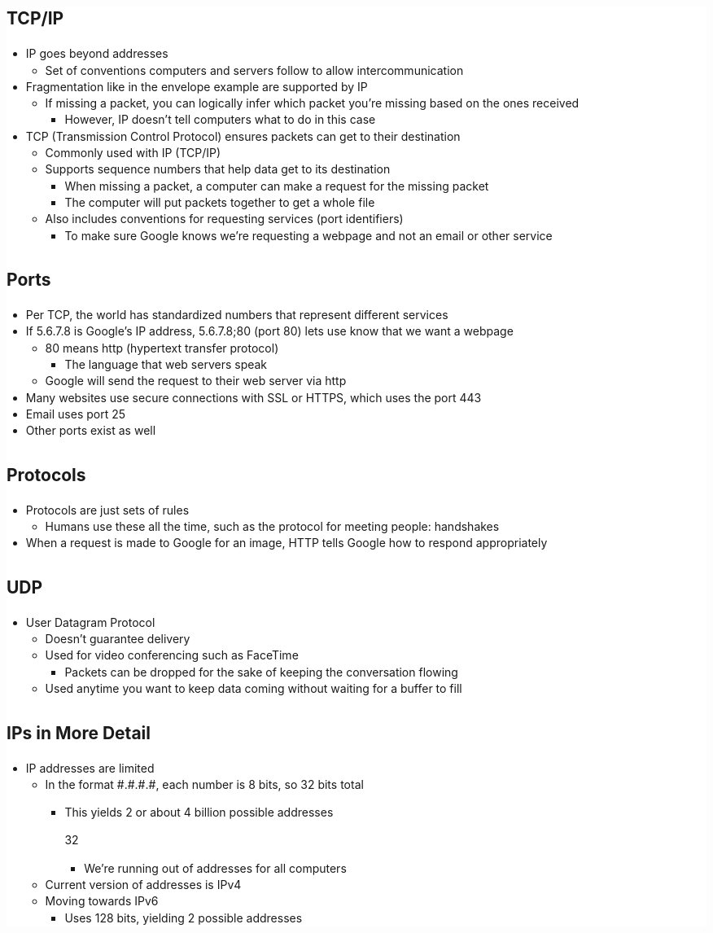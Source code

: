## **TCP/IP**
- IP goes beyond addresses
    - Set of conventions computers and servers follow to allow intercommunication
- Fragmentation like in the envelope example are supported by IP
    - If missing a packet, you can logically infer which packet you’re missing based on the ones received
        - However, IP doesn’t tell computers what to do in this case
- TCP (Transmission Control Protocol) ensures packets can get to their destination
    - Commonly used with IP (TCP/IP)
    - Supports sequence numbers that help data get to its destination
        - When missing a packet, a computer can make a request for the missing packet
        - The computer will put packets together to get a whole file
    - Also includes conventions for requesting services (port identifiers)
        - To make sure Google knows we’re requesting a webpage and not an email or other service

## **Ports**
- Per TCP, the world has standardized numbers that represent different services
- If 5.6.7.8 is Google’s IP address, 5.6.7.8;80 (port 80) lets use know that we want a webpage
    - 80 means http (hypertext transfer protocol)
        - The language that web servers speak
    - Google will send the request to their web server via http
- Many websites use secure connections with SSL or HTTPS, which uses the port 443
- Email uses port 25
- Other ports exist as well

## **Protocols**
- Protocols are just sets of rules
    - Humans use these all the time, such as the protocol for meeting people: handshakes
- When a request is made to Google for an image, HTTP tells Google how to respond appropriately

## **UDP**
- User Datagram Protocol
    - Doesn’t guarantee delivery
    - Used for video conferencing such as FaceTime
        - Packets can be dropped for the sake of keeping the conversation flowing
    - Used anytime you want to keep data coming without waiting for a buffer to fill

## **IPs in More Detail**
- IP addresses are limited
    - In the format #.#.#.#, each number is 8 bits, so 32 bits total
        - This yields 2 or about 4 billion possible addresses

            32

            - We’re running out of addresses for all computers
    - Current version of addresses is IPv4
    - Moving towards IPv6
        - Uses 128 bits, yielding 2 possible addresses
